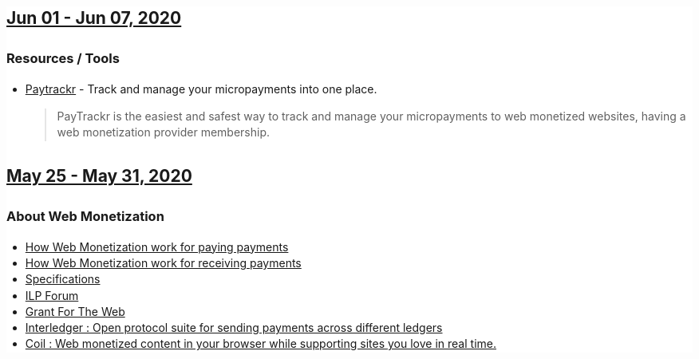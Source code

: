 ## [Jun 01 - Jun 07, 2020](/content/2020/22/README.md)

### Resources / Tools

*   [Paytrackr](https://github.com/sorxrob/paytrackr) - Track and manage your micropayments into one place.

    > PayTrackr is the easiest and safest way to track and manage your micropayments to web monetized websites, having a web monetization provider membership.

## [May 25 - May 31, 2020](/content/2020/21/README.md)

### About Web Monetization

*   [How Web Monetization work for paying payments](https://webmonetization.org/docs/sending)
*   [How Web Monetization work for receiving payments](https://webmonetization.org/docs/receiving)
*   [Specifications](https://webmonetization.org/specification.html)
*   [ILP Forum](https://forum.interledger.org/)
*   [Grant For The Web](https://www.grantfortheweb.org/)
*   [Interledger : Open protocol suite for sending payments across different ledgers](https://interledger.org/)
*   [Coil : Web monetized content in your browser while supporting sites you love in real time.](https://coil.com)